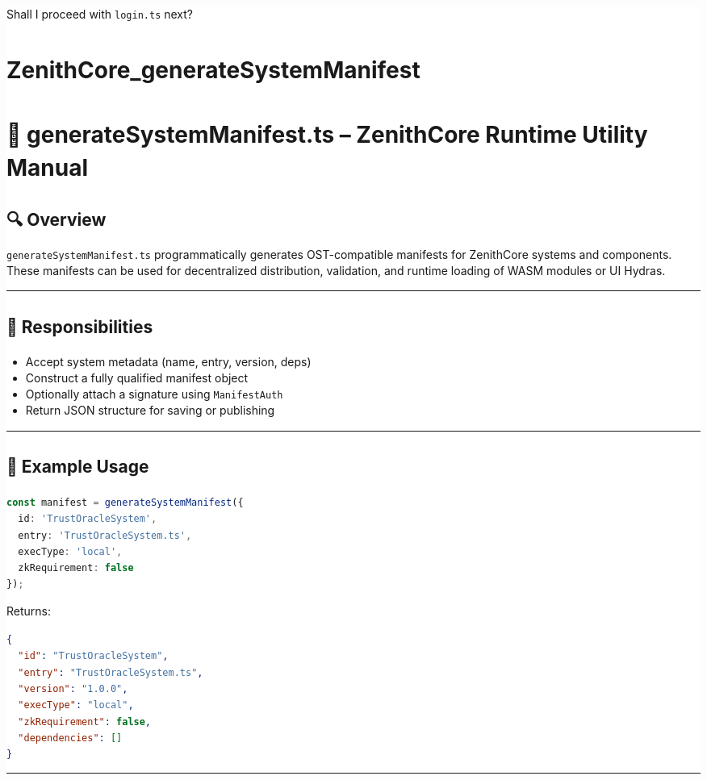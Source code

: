 
Shall I proceed with `login.ts` next?


# ZenithCore_generateSystemManifest


# 🧾 generateSystemManifest.ts – ZenithCore Runtime Utility Manual

## 🔍 Overview

`generateSystemManifest.ts` programmatically generates OST-compatible manifests for ZenithCore systems and components. These manifests can be used for decentralized distribution, validation, and runtime loading of WASM modules or UI Hydras.

---

## 🎯 Responsibilities

- Accept system metadata (name, entry, version, deps)
- Construct a fully qualified manifest object
- Optionally attach a signature using `ManifestAuth`
- Return JSON structure for saving or publishing

---

## 🧠 Example Usage

```ts
const manifest = generateSystemManifest({
  id: 'TrustOracleSystem',
  entry: 'TrustOracleSystem.ts',
  execType: 'local',
  zkRequirement: false
});
```

Returns:
```json
{
  "id": "TrustOracleSystem",
  "entry": "TrustOracleSystem.ts",
  "version": "1.0.0",
  "execType": "local",
  "zkRequirement": false,
  "dependencies": []
}
```

---
